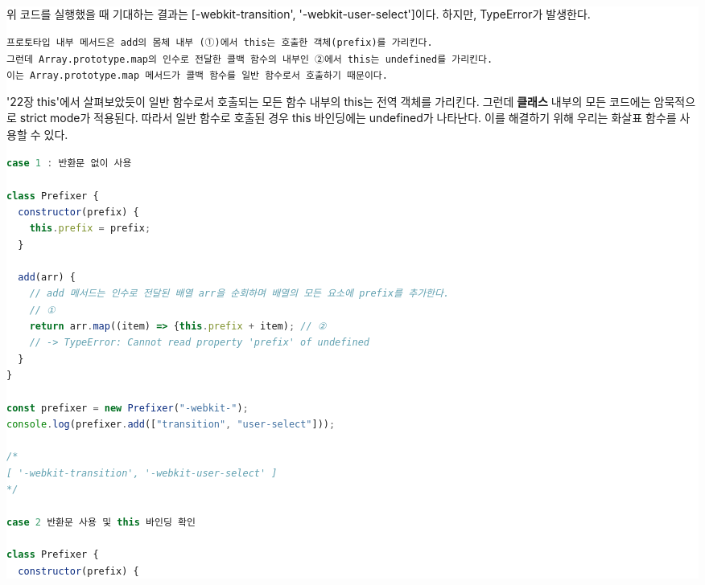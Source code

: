 ```js
```

<p>위 코드를 실행했을 때 기대하는 결과는 [-webkit-transition', '-webkit-user-select']이다. 하지만, TypeError가 발생한다.</p>

```
프로토타입 내부 메서드은 add의 몸체 내부 (①)에서 this는 호출한 객체(prefix)를 가리킨다.
그런데 Array.prototype.map의 인수로 전달한 콜백 함수의 내부인 ②에서 this는 undefined를 가리킨다.
이는 Array.prototype.map 메서드가 콜백 함수를 일반 함수로서 호출하기 때문이다.
```

<p>'22장 this'에서 살펴보았듯이 일반 함수로서 호출되는 모든 함수 내부의 this는 전역 객체를 가리킨다. 그런데 <b>클래스</b> 내부의 모든 코드에는 암묵적으로 strict mode가 적용된다. 따라서 일반 함수로 호출된 경우 this 바인딩에는 undefined가 나타난다. 이를 해결하기 위해 우리는 화살표 함수를 사용할 수 있다.</p>

```js
case 1 : 반환문 없이 사용

class Prefixer {
  constructor(prefix) {
    this.prefix = prefix;
  }

  add(arr) {
    // add 메서드는 인수로 전달된 배열 arr을 순회하며 배열의 모든 요소에 prefix를 추가한다.
    // ①
    return arr.map((item) => {this.prefix + item); // ②
    // -> TypeError: Cannot read property 'prefix' of undefined
  }
}

const prefixer = new Prefixer("-webkit-");
console.log(prefixer.add(["transition", "user-select"]));

/*
[ '-webkit-transition', '-webkit-user-select' ]
*/

case 2 반환문 사용 및 this 바인딩 확인

class Prefixer {
  constructor(prefix) {
